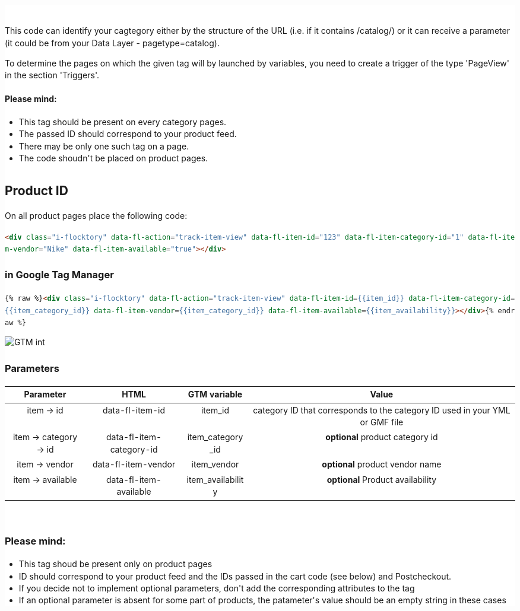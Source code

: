 <br>

This code can identify your cagtegory either by the structure of the URL (i.e. if it contains /catalog/) or it can receive a parameter (it could be from your Data Layer - pagetype=catalog).

To determine the pages on which the given tag will by launched by variables, you need to create a trigger of the type 'PageView' in the section 'Triggers'.

#### Please mind:

* This tag should be present on every category pages.
* The passed ID should correspond to your product feed.
* There may be only one such tag on a page.
* The code shoudn't be placed on product pages.

<a id="product-id"></a>

## **Product ID**

On all product pages place the following code:

```html
<div class="i-flocktory" data-fl-action="track-item-view" data-fl-item-id="123" data-fl-item-category-id="1" data-fl-item-vendor="Nike" data-fl-item-available="true"></div>
```

### in Google Tag Manager

```html
{% raw %}<div class="i-flocktory" data-fl-action="track-item-view" data-fl-item-id={{item_id}} data-fl-item-category-id={{item_category_id}} data-fl-item-vendor={{item_category_id}} data-fl-item-available={{item_availability}}></div>{% endraw %}
```

![GTM int](https://assets.flocktory.com/uploads/clients/1833/7b776de6-4d4b-46bb-9050-525413eb8a5d_Monosnap%202017-05-29%2020-33-28.png)

### Parameters

| Parameter | HTML            | GTM variable    |         Value                                  |
|:---------:|:---------------:|:---------------:|:----------------------------------------------:|
| item → id | data-fl-item-id	| item_id         | category ID that corresponds to the category ID used in your YML or GMF file |
| item → category → id | data-fl-item-сategory-id   | item_category_id | **optional** product category id|
| item → vendor | data-fl-item-vendor   | item_vendor         | **optional** product vendor name|
| item → available | data-fl-item-available   | item_availability         | **optional** Product availability|

<br>

### Please mind:
* This tag shoud be present only on product pages
* ID should correspond to your product feed and the IDs passed in the cart code (see below) and Postcheckout.
* If you decide not to implement optional parameters, don't add the corresponding attributes to the tag
* If an optional parameter is absent for some part of products, the patameter's value should be an empty string in these cases
